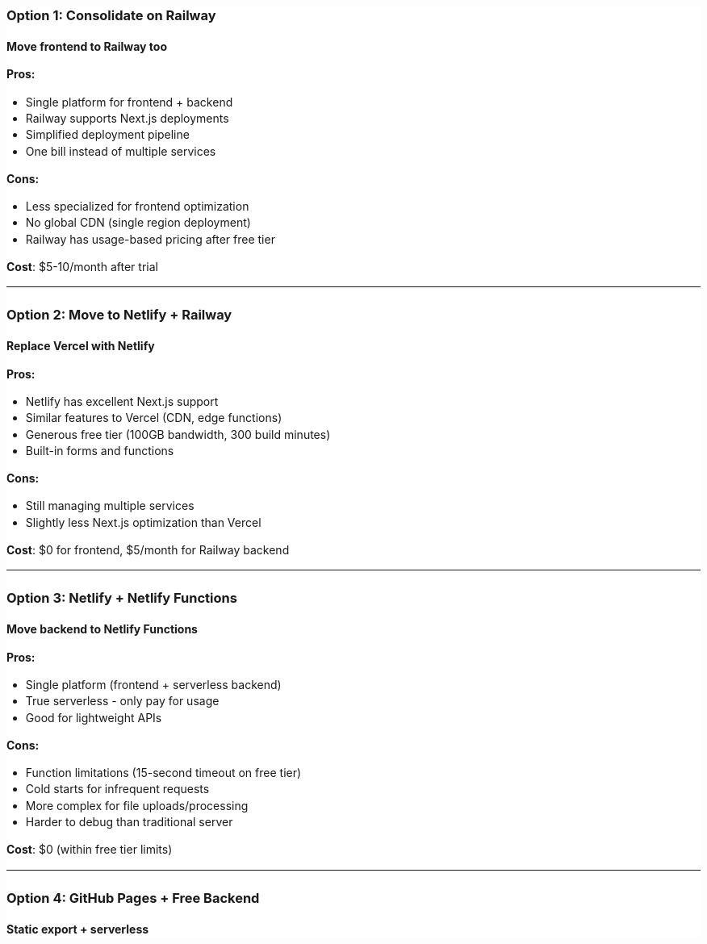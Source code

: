 ### Option 1: Consolidate on Railway
**Move frontend to Railway too**

**Pros:**
- Single platform for frontend + backend
- Railway supports Next.js deployments
- Simplified deployment pipeline
- One bill instead of multiple services

**Cons:**
- Less specialized for frontend optimization
- No global CDN (single region deployment)
- Railway has usage-based pricing after free tier

**Cost**: $5-10/month after trial

---

### Option 2: Move to Netlify + Railway
**Replace Vercel with Netlify**

**Pros:**
- Netlify has excellent Next.js support
- Similar features to Vercel (CDN, edge functions)
- Generous free tier (100GB bandwidth, 300 build minutes)
- Built-in forms and functions

**Cons:**
- Still managing multiple services
- Slightly less Next.js optimization than Vercel

**Cost**: $0 for frontend, $5/month for Railway backend

---

### Option 3: Netlify + Netlify Functions
**Move backend to Netlify Functions**

**Pros:**
- Single platform (frontend + serverless backend)
- True serverless - only pay for usage
- Good for lightweight APIs

**Cons:**
- Function limitations (15-second timeout on free tier)
- Cold starts for infrequent requests
- More complex for file uploads/processing
- Harder to debug than traditional server

**Cost**: $0 (within free tier limits)

---

### Option 4: GitHub Pages + Free Backend
**Static export + serverless**
